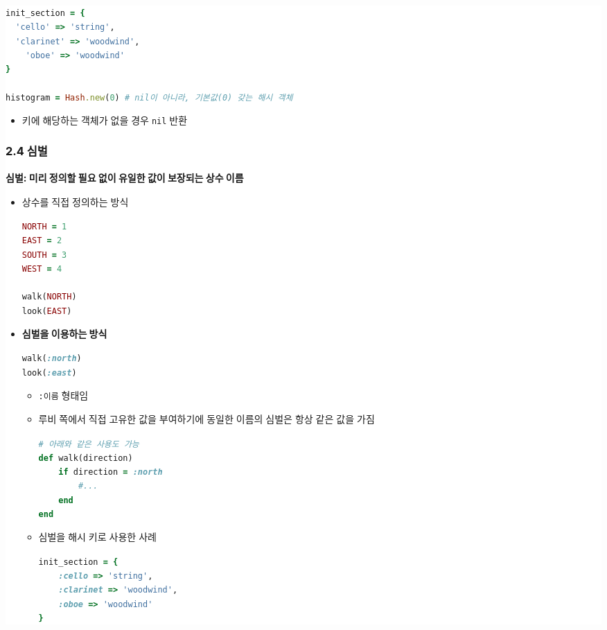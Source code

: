   ```ruby
  init_section = {
  	'cello' => 'string',
  	'clarinet' => 'woodwind',
      'oboe' => 'woodwind'
  }
  
  histogram = Hash.new(0) # nil이 아니라, 기본값(0) 갖는 해시 객체
  ```

  - 키에 해당하는 객체가 없을 경우 `nil` 반환

    

### 2.4 심벌

**심벌: 미리 정의할 필요 없이 유일한 값이 보장되는 상수 이름**

- 상수를 직접 정의하는 방식

  ```ruby
  NORTH = 1
  EAST = 2
  SOUTH = 3
  WEST = 4
  
  walk(NORTH)
  look(EAST)
  ```

- **심벌을 이용하는 방식**

  ```ruby
  walk(:north)
  look(:east)
  ```

  - `:이름` 형태임

  - 루비 쪽에서 직접 고유한 값을 부여하기에 동일한 이름의 심벌은 항상 같은 값을 가짐

    ```ruby
    # 아래와 같은 사용도 가능
    def walk(direction)
        if direction = :north
            #...
        end
    end
    ```

  - 심벌을 해시 키로 사용한 사례

    ```ruby
    init_section = {
    	:cello => 'string',
    	:clarinet => 'woodwind',
        :oboe => 'woodwind'
    }
    